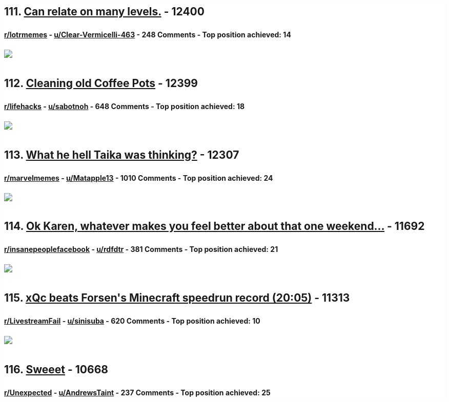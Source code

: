 ## 111. [Can relate on many levels.](http://reddit.com/r/lotrmemes/comments/102vi46/can_relate_on_many_levels/) - 12400
#### [r/lotrmemes](http://reddit.com/r/lotrmemes) - [u/Clear-Vermicelli-463](http://reddit.com/u/Clear-Vermicelli-463) - 248 Comments - Top position achieved: 14

<a href="https://i.redd.it/wgc1izyeb0aa1.jpg"><img src="https://b.thumbs.redditmedia.com/6wJwUVfniGDUs3by3JrhU1QzUMQquOj1hueTAxXBDOE.jpg"></img></a>

## 112. [Cleaning old Coffee Pots](http://reddit.com/r/lifehacks/comments/103dloo/cleaning_old_coffee_pots/) - 12399
#### [r/lifehacks](http://reddit.com/r/lifehacks) - [u/sabotnoh](http://reddit.com/u/sabotnoh) - 648 Comments - Top position achieved: 18

<a href="https://v.redd.it/974a5fs633aa1"><img src="https://a.thumbs.redditmedia.com/yxBGR6toxC4dzXnquLLBq5jx1td9ibTM7wYZz81RHj0.jpg"></img></a>

## 113. [What he hell Taika was thinking?](http://reddit.com/r/marvelmemes/comments/1035z8y/what_he_hell_taika_was_thinking/) - 12307
#### [r/marvelmemes](http://reddit.com/r/marvelmemes) - [u/Matapple13](http://reddit.com/u/Matapple13) - 1010 Comments - Top position achieved: 24

<a href="https://i.redd.it/dc9dgw4m33aa1.jpg"><img src="https://b.thumbs.redditmedia.com/KhOUsG6LuHPuEnqohR66__PIERtG2_4W4LOpWytfJyk.jpg"></img></a>

## 114. [Ok Karen, whatever makes you feel better about that one weekend…](http://reddit.com/r/insanepeoplefacebook/comments/1032h3f/ok_karen_whatever_makes_you_feel_better_about/) - 11692
#### [r/insanepeoplefacebook](http://reddit.com/r/insanepeoplefacebook) - [u/rdfdtr](http://reddit.com/u/rdfdtr) - 381 Comments - Top position achieved: 21

<a href="https://i.redd.it/2fclkozfs0aa1.png"><img src="https://b.thumbs.redditmedia.com/dlIIV5b7Aq704VkiYJ3AH1CQzd2WfSc4q9HX5ruIgoo.jpg"></img></a>

## 115. [xQc beats Forsen's Minecraft speedrun record (20:05)](http://reddit.com/r/LivestreamFail/comments/1038naq/xqc_beats_forsens_minecraft_speedrun_record_2005/) - 11313
#### [r/LivestreamFail](http://reddit.com/r/LivestreamFail) - [u/sinisuba](http://reddit.com/u/sinisuba) - 620 Comments - Top position achieved: 10

<a href="https://clips.twitch.tv/SingleHilariousRamenPunchTrees-NR0pJT1Lec5Q9E8p"><img src="https://b.thumbs.redditmedia.com/vwYajo8ZYQNnS-IFmidat76sfcZfazM6wv7yumHVQ1o.jpg"></img></a>

## 116. [Sweeet](http://reddit.com/r/Unexpected/comments/102ruis/sweeet/) - 10668
#### [r/Unexpected](http://reddit.com/r/Unexpected) - [u/AndrewsTaint](http://reddit.com/u/AndrewsTaint) - 237 Comments - Top position achieved: 25

